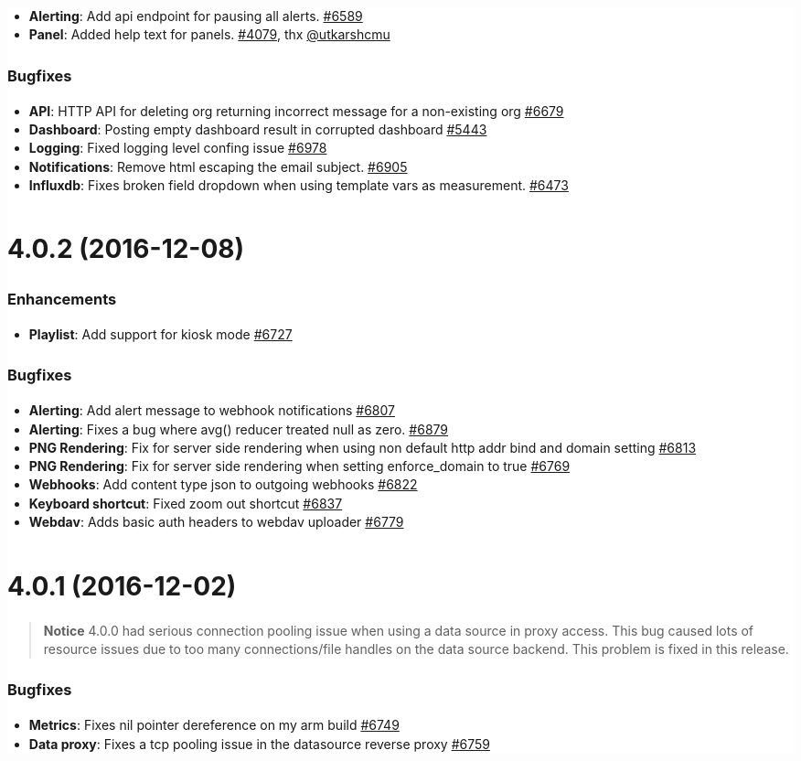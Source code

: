 * **Alerting**: Add api endpoint for pausing all alerts. [#6589](https://github.com/mareebsiddiqui/grafana/issues/6589)
* **Panel**: Added help text for panels. [#4079](https://github.com/mareebsiddiqui/grafana/issues/4079), thx [@utkarshcmu](https://github.com/utkarshcmu)

### Bugfixes
* **API**: HTTP API for deleting org returning incorrect message for a non-existing org [#6679](https://github.com/mareebsiddiqui/grafana/issues/6679)
* **Dashboard**: Posting empty dashboard result in corrupted dashboard [#5443](https://github.com/mareebsiddiqui/grafana/issues/5443)
* **Logging**: Fixed logging level confing issue [#6978](https://github.com/mareebsiddiqui/grafana/issues/6978)
* **Notifications**: Remove html escaping the email subject. [#6905](https://github.com/mareebsiddiqui/grafana/issues/6905)
* **Influxdb**: Fixes broken field dropdown when using template vars as measurement. [#6473](https://github.com/mareebsiddiqui/grafana/issues/6473)

# 4.0.2 (2016-12-08)

### Enhancements
* **Playlist**: Add support for kiosk mode [#6727](https://github.com/mareebsiddiqui/grafana/issues/6727)

### Bugfixes
* **Alerting**: Add alert message to webhook notifications [#6807](https://github.com/mareebsiddiqui/grafana/issues/6807)
* **Alerting**: Fixes a bug where avg() reducer treated null as zero. [#6879](https://github.com/mareebsiddiqui/grafana/issues/6879)
* **PNG Rendering**: Fix for server side rendering when using non default http addr bind and domain setting [#6813](https://github.com/mareebsiddiqui/grafana/issues/6813)
* **PNG Rendering**: Fix for server side rendering when setting enforce_domain to true [#6769](https://github.com/mareebsiddiqui/grafana/issues/6769)
* **Webhooks**: Add content type json to outgoing webhooks [#6822](https://github.com/mareebsiddiqui/grafana/issues/6822)
* **Keyboard shortcut**: Fixed zoom out shortcut [#6837](https://github.com/mareebsiddiqui/grafana/issues/6837)
* **Webdav**: Adds basic auth headers to webdav uploader [#6779](https://github.com/mareebsiddiqui/grafana/issues/6779)

# 4.0.1 (2016-12-02)

> **Notice**
4.0.0 had serious connection pooling issue when using a data source in proxy access. This bug caused lots of resource issues
due to too many connections/file handles on the data source backend. This problem is fixed in this release.

### Bugfixes
* **Metrics**: Fixes nil pointer dereference on my arm build [#6749](https://github.com/mareebsiddiqui/grafana/issues/6749)
* **Data proxy**: Fixes a tcp pooling issue in the datasource reverse proxy [#6759](https://github.com/mareebsiddiqui/grafana/issues/6759)
